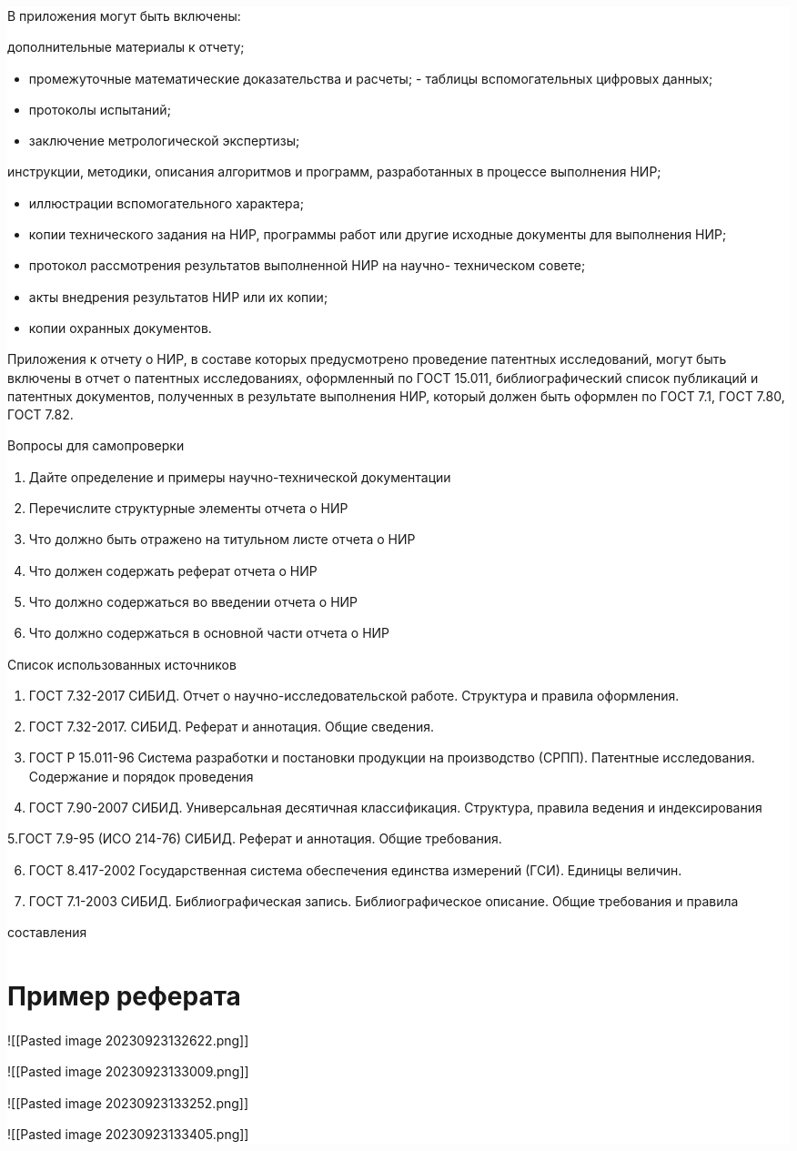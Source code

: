 В приложения могут быть включены:

дополнительные материалы к отчету;

- промежуточные математические доказательства и расчеты; - таблицы вспомогательных цифровых данных;

- протоколы испытаний;

- заключение метрологической экспертизы;

инструкции, методики, описания алгоритмов и программ, разработанных в процессе выполнения НИР;

- иллюстрации вспомогательного характера;

- копии технического задания на НИР, программы работ или другие исходные документы для выполнения НИР;

- протокол рассмотрения результатов выполненной НИР на научно- техническом совете;

- акты внедрения результатов НИР или их копии; 

- копии охранных документов.

Приложения к отчету о НИР, в составе которых предусмотрено проведение патентных исследований, могут быть включены в отчет о патентных исследованиях, оформленный по ГОСТ 15.011, библиографический список публикаций и патентных документов, полученных в результате выполнения НИР, который должен быть оформлен по ГОСТ 7.1, ГОСТ 7.80, ГОСТ 7.82.

Вопросы для самопроверки

1. Дайте определение и примеры научно-технической документации

2. Перечислите структурные элементы отчета о НИР

3. Что должно быть отражено на титульном листе отчета о НИР

4. Что должен содержать реферат отчета о НИР

5. Что должно содержаться во введении отчета о НИР

6. Что должно содержаться в основной части отчета о НИР

Список использованных источников

1. ГОСТ 7.32-2017 СИБИД. Отчет о научно-исследовательской работе. Структура и правила оформления.

2. ГОСТ 7.32-2017. СИБИД. Реферат и аннотация. Общие сведения.

3. ГОСТ Р 15.011-96 Система разработки и постановки продукции на производство (СРПП). Патентные исследования. Содержание и порядок проведения

4. ГОСТ 7.90-2007 СИБИД. Универсальная десятичная классификация. Структура, правила ведения и индексирования

5.ГОСТ 7.9-95 (ИСО 214-76) СИБИД. Реферат и аннотация. Общие требования.

6. ГОСТ 8.417-2002 Государственная система обеспечения единства измерений (ГСИ). Единицы величин.

7. ГОСТ 7.1-2003 СИБИД. Библиографическая запись. Библиографическое описание. Общие требования и правила

составления 

# Пример реферата

![[Pasted image 20230923132622.png]]

![[Pasted image 20230923133009.png]]

![[Pasted image 20230923133252.png]]

![[Pasted image 20230923133405.png]]

